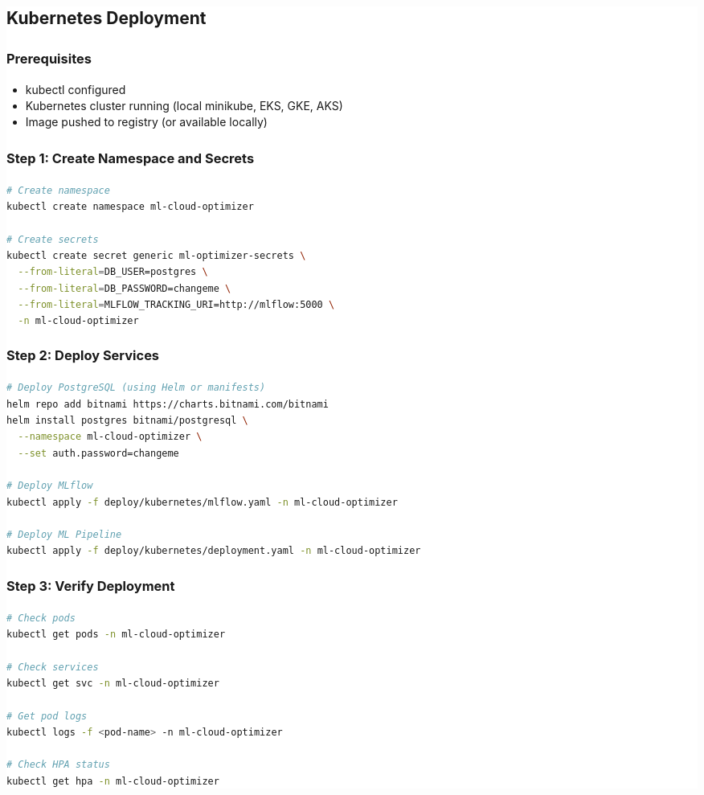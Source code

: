 
## Kubernetes Deployment

### Prerequisites
- kubectl configured
- Kubernetes cluster running (local minikube, EKS, GKE, AKS)
- Image pushed to registry (or available locally)

### Step 1: Create Namespace and Secrets

```bash
# Create namespace
kubectl create namespace ml-cloud-optimizer

# Create secrets
kubectl create secret generic ml-optimizer-secrets \
  --from-literal=DB_USER=postgres \
  --from-literal=DB_PASSWORD=changeme \
  --from-literal=MLFLOW_TRACKING_URI=http://mlflow:5000 \
  -n ml-cloud-optimizer
```

### Step 2: Deploy Services

```bash
# Deploy PostgreSQL (using Helm or manifests)
helm repo add bitnami https://charts.bitnami.com/bitnami
helm install postgres bitnami/postgresql \
  --namespace ml-cloud-optimizer \
  --set auth.password=changeme

# Deploy MLflow
kubectl apply -f deploy/kubernetes/mlflow.yaml -n ml-cloud-optimizer

# Deploy ML Pipeline
kubectl apply -f deploy/kubernetes/deployment.yaml -n ml-cloud-optimizer
```

### Step 3: Verify Deployment

```bash
# Check pods
kubectl get pods -n ml-cloud-optimizer

# Check services
kubectl get svc -n ml-cloud-optimizer

# Get pod logs
kubectl logs -f <pod-name> -n ml-cloud-optimizer

# Check HPA status
kubectl get hpa -n ml-cloud-optimizer
```
